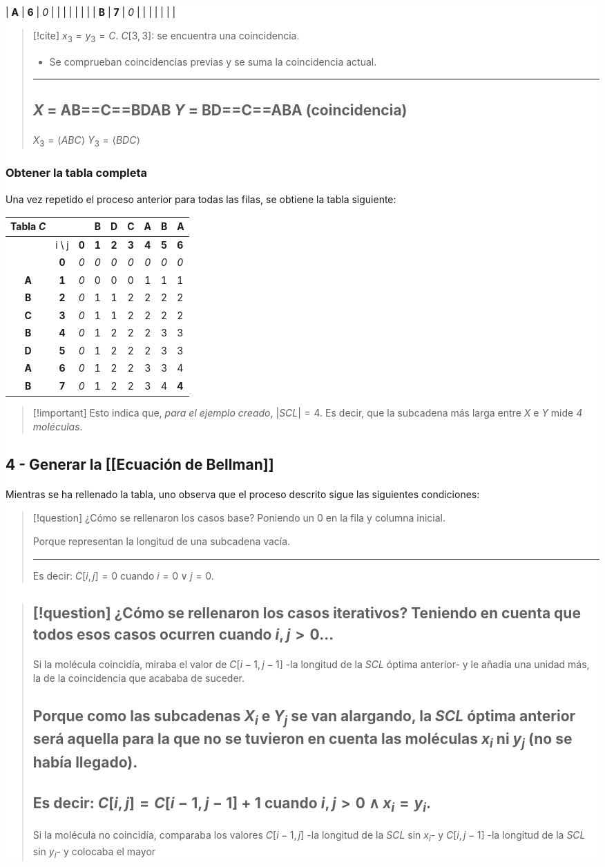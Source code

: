|   **A**   | **6**  |  *0*  |       |       |       |       |       |       |
|   **B**   | **7**  |  *0*  |       |       |       |       |       |       |

> [!cite] $x_3 = y_3 = C$.
> $C[3,3]$: se encuentra una coincidencia.
> - Se comprueban coincidencias previas y se suma la coincidencia actual.
> ---
> $X$ = AB==C==BDAB
> $Y$ = BD==C==ABA (coincidencia)
> ---
> $X_3 = \langle ABC \rangle$
> $Y_3 = \langle BDC \rangle$

### Obtener la tabla completa

Una vez repetido el proceso anterior para todas las filas, se obtiene la tabla siguiente:

| Tabla $C$ |        |       | **B** | **D** | **C** | **A** | **B** | **A** |
|:---------:|:------:|:-----:|:-----:|:-----:|:-----:|:-----:|:-----:| ----- |
|           | i \\ j | **0** | **1** | **2** | **3** | **4** | **5** | **6** |
|           | **0**  |  *0*  |  *0*  |  *0*  |  *0*  |  *0*  |  *0*  | *0*   |
|   **A**   | **1**  |  *0*  |   0   |   0   |   0   |   1   |   1   | 1     |
|   **B**   | **2**  |  *0*  |   1   |   1   |   2   |   2   |   2   | 2     |
|   **C**   | **3**  |  *0*  |   1   |   1   |   2   |   2   |   2   | 2     |
|   **B**   | **4**  |  *0*  |   1   |   2   |   2   |   2   |   3   | 3     |
|   **D**   | **5**  |  *0*  |   1   |   2   |   2   |   2   |   3   | 3     |
|   **A**   | **6**  |  *0*  |   1   |   2   |   2   |   3   |   3   | 4     |
|   **B**   | **7**  |  *0*  |   1   |   2   |   2   |   3   |   4   | **4** |

> [!important] Esto indica que, *para el ejemplo creado*, $|SCL| = 4$.
> Es decir, que la subcadena más larga entre $X$ e $Y$ mide *4 moléculas*.

## 4 - Generar la [[Ecuación de Bellman]]

Mientras se ha rellenado la tabla, uno observa que el proceso descrito sigue las siguientes condiciones:

> [!question] ¿Cómo se rellenaron los casos base?
> Poniendo un $0$ en la fila y columna inicial.
> 
> Porque representan la longitud de una subcadena vacía.
> 
> ---
> Es decir: $C[i,j] = 0$ cuando $i = 0 \vee j = 0$.

> [!question] ¿Cómo se rellenaron los casos iterativos?
> Teniendo en cuenta que todos esos casos ocurren cuando $i,j > 0$...
>  ---
> Si la molécula coincidía, miraba el valor de $C[i-1,j-1]$ -la longitud de la $SCL$ óptima anterior- y le añadía una unidad más, la de la coincidencia que acababa de suceder.
> 
> Porque como las subcadenas $X_i$ e $Y_j$ se van alargando, la $SCL$ óptima anterior será aquella para la que no se tuvieron en cuenta las moléculas $x_i$ ni $y_j$ (no se había llegado).
>  ---
> Es decir: $C[i,j] = C[i-1,j-1] + 1$ cuando $i,j > 0 \ \wedge \ x_i = y_i$.
>  ---
> Si la molécula no coincidía, comparaba los valores $C[i-1,j]$ -la longitud de la $SCL$ sin $x_i$- y $C[i,j-1]$ -la longitud de la $SCL$ sin $y_i$- y colocaba el mayor